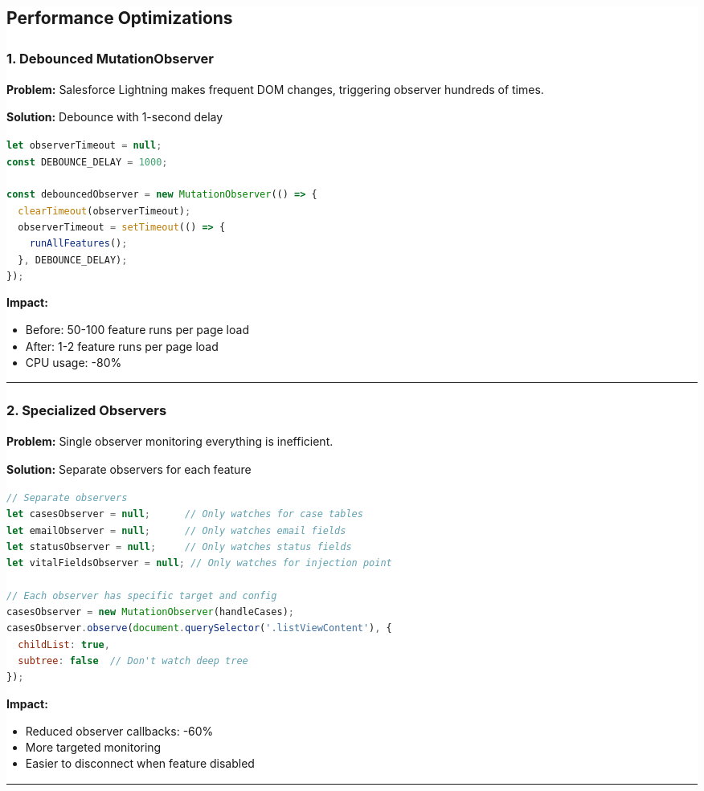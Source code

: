 
## Performance Optimizations

### 1. **Debounced MutationObserver**

**Problem:** Salesforce Lightning makes frequent DOM changes, triggering observer hundreds of times.

**Solution:** Debounce with 1-second delay

```javascript
let observerTimeout = null;
const DEBOUNCE_DELAY = 1000;

const debouncedObserver = new MutationObserver(() => {
  clearTimeout(observerTimeout);
  observerTimeout = setTimeout(() => {
    runAllFeatures();
  }, DEBOUNCE_DELAY);
});
```

**Impact:**
- Before: 50-100 feature runs per page load
- After: 1-2 feature runs per page load
- CPU usage: -80%

---

### 2. **Specialized Observers**

**Problem:** Single observer monitoring everything is inefficient.

**Solution:** Separate observers for each feature

```javascript
// Separate observers
let casesObserver = null;      // Only watches for case tables
let emailObserver = null;      // Only watches email fields
let statusObserver = null;     // Only watches status fields
let vitalFieldsObserver = null; // Only watches for injection point

// Each observer has specific target and config
casesObserver = new MutationObserver(handleCases);
casesObserver.observe(document.querySelector('.listViewContent'), {
  childList: true,
  subtree: false  // Don't watch deep tree
});
```

**Impact:**
- Reduced observer callbacks: -60%
- More targeted monitoring
- Easier to disconnect when feature disabled

---